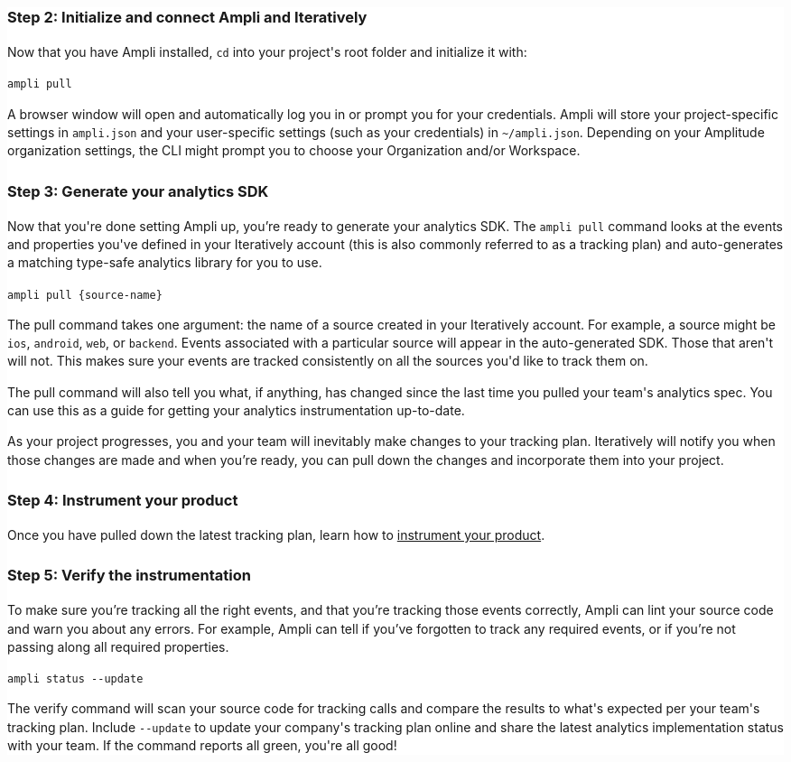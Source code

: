 ### Step 2: Initialize and connect Ampli and Iteratively

Now that you have Ampli installed, `cd` into your project's root folder and initialize it with:

```shell
ampli pull
```
A browser window will open and automatically log you in or prompt you for your credentials. Ampli will store your project-specific settings in `ampli.json` and your user-specific settings (such as your credentials) in `~/ampli.json`. Depending on your Amplitude organization settings, the CLI might prompt you to choose your Organization and/or Workspace.

### Step 3: Generate your analytics SDK

Now that you're done setting Ampli up, you’re ready to generate your analytics SDK. The `ampli pull` command looks at the events and properties you've defined in your Iteratively account (this is also commonly referred to as a tracking plan) and auto-generates a matching type-safe analytics library for you to use.

```shell
ampli pull {source-name}
```

The pull command takes one argument: the name of a source created in your Iteratively account. For example, a source might be `ios`, `android`, `web`, or `backend`. Events associated with a particular source will appear in the auto-generated SDK. Those that aren't will not. This makes sure your events are tracked consistently on all the sources you'd like to track them on.

The pull command will also tell you what, if anything, has changed since the last time you pulled your team's analytics spec. You can use this as a guide for getting your analytics instrumentation up-to-date.

As your project progresses, you and your team will inevitably make changes to your tracking plan. Iteratively will notify you when those changes are made and when you’re ready, you can pull down the changes and incorporate them into your project.

### Step 4: Instrument your product

Once you have pulled down the latest tracking plan, learn how to [instrument your product](/using-the-tracking-library).

<Platforms/>

### Step 5: Verify the instrumentation

To make sure you’re tracking all the right events, and that you’re tracking those events correctly, Ampli can lint your source code and warn you about any errors. For example, Ampli can tell if you’ve forgotten to track any required events, or if you’re not passing along all required properties.

```shell
ampli status --update
```

The verify command will scan your source code for tracking calls and compare the results to what's expected per your team's tracking plan. Include `--update` to update your company's tracking plan online and share the latest analytics implementation status with your team. If the command reports all green, you're all good!
